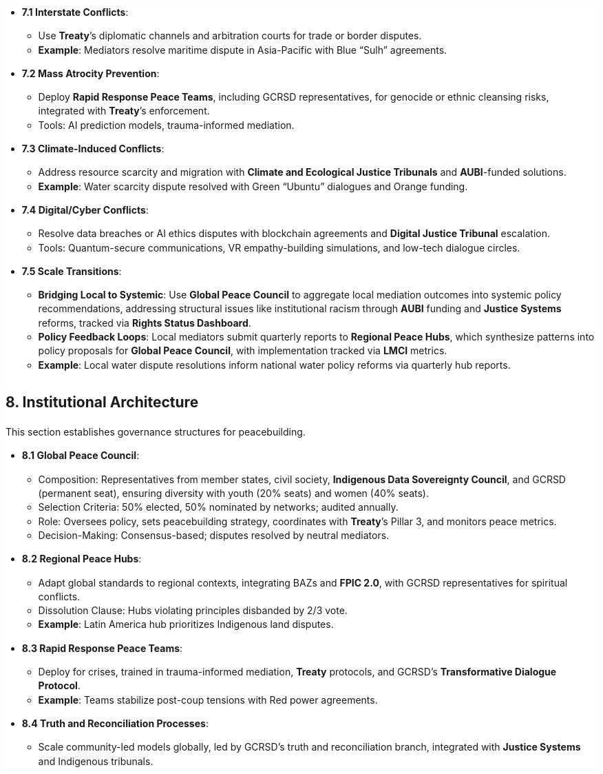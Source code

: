 - **7.1 Interstate Conflicts**:
  - Use **Treaty**’s diplomatic channels and arbitration courts for trade or border disputes.
  - **Example**: Mediators resolve maritime dispute in Asia-Pacific with Blue “Sulh” agreements.

- **7.2 Mass Atrocity Prevention**:
  - Deploy **Rapid Response Peace Teams**, including GCRSD representatives, for genocide or ethnic cleansing risks, integrated with **Treaty**’s enforcement.
  - Tools: AI prediction models, trauma-informed mediation.

- **7.3 Climate-Induced Conflicts**:
  - Address resource scarcity and migration with **Climate and Ecological Justice Tribunals** and **AUBI**-funded solutions.
  - **Example**: Water scarcity dispute resolved with Green “Ubuntu” dialogues and Orange funding.

- **7.4 Digital/Cyber Conflicts**:
  - Resolve data breaches or AI ethics disputes with blockchain agreements and **Digital Justice Tribunal** escalation.
  - Tools: Quantum-secure communications, VR empathy-building simulations, and low-tech dialogue circles.

- **7.5 Scale Transitions**:
  - **Bridging Local to Systemic**: Use **Global Peace Council** to aggregate local mediation outcomes into systemic policy recommendations, addressing structural issues like institutional racism through **AUBI** funding and **Justice Systems** reforms, tracked via **Rights Status Dashboard**.
  - **Policy Feedback Loops**: Local mediators submit quarterly reports to **Regional Peace Hubs**, which synthesize patterns into policy proposals for **Global Peace Council**, with implementation tracked via **LMCI** metrics.
  - **Example**: Local water dispute resolutions inform national water policy reforms via quarterly hub reports.

## 8. Institutional Architecture
This section establishes governance structures for peacebuilding.

- **8.1 Global Peace Council**:
  - Composition: Representatives from member states, civil society, **Indigenous Data Sovereignty Council**, and GCRSD (permanent seat), ensuring diversity with youth (20% seats) and women (40% seats).
  - Selection Criteria: 50% elected, 50% nominated by networks; audited annually.
  - Role: Oversees policy, sets peacebuilding strategy, coordinates with **Treaty**’s Pillar 3, and monitors peace metrics.
  - Decision-Making: Consensus-based; disputes resolved by neutral mediators.

- **8.2 Regional Peace Hubs**:
  - Adapt global standards to regional contexts, integrating BAZs and **FPIC 2.0**, with GCRSD representatives for spiritual conflicts.
  - Dissolution Clause: Hubs violating principles disbanded by 2/3 vote.
  - **Example**: Latin America hub prioritizes Indigenous land disputes.

- **8.3 Rapid Response Peace Teams**:
  - Deploy for crises, trained in trauma-informed mediation, **Treaty** protocols, and GCRSD’s **Transformative Dialogue Protocol**.
  - **Example**: Teams stabilize post-coup tensions with Red power agreements.

- **8.4 Truth and Reconciliation Processes**:
  - Scale community-led models globally, led by GCRSD’s truth and reconciliation branch, integrated with **Justice Systems** and Indigenous tribunals.
